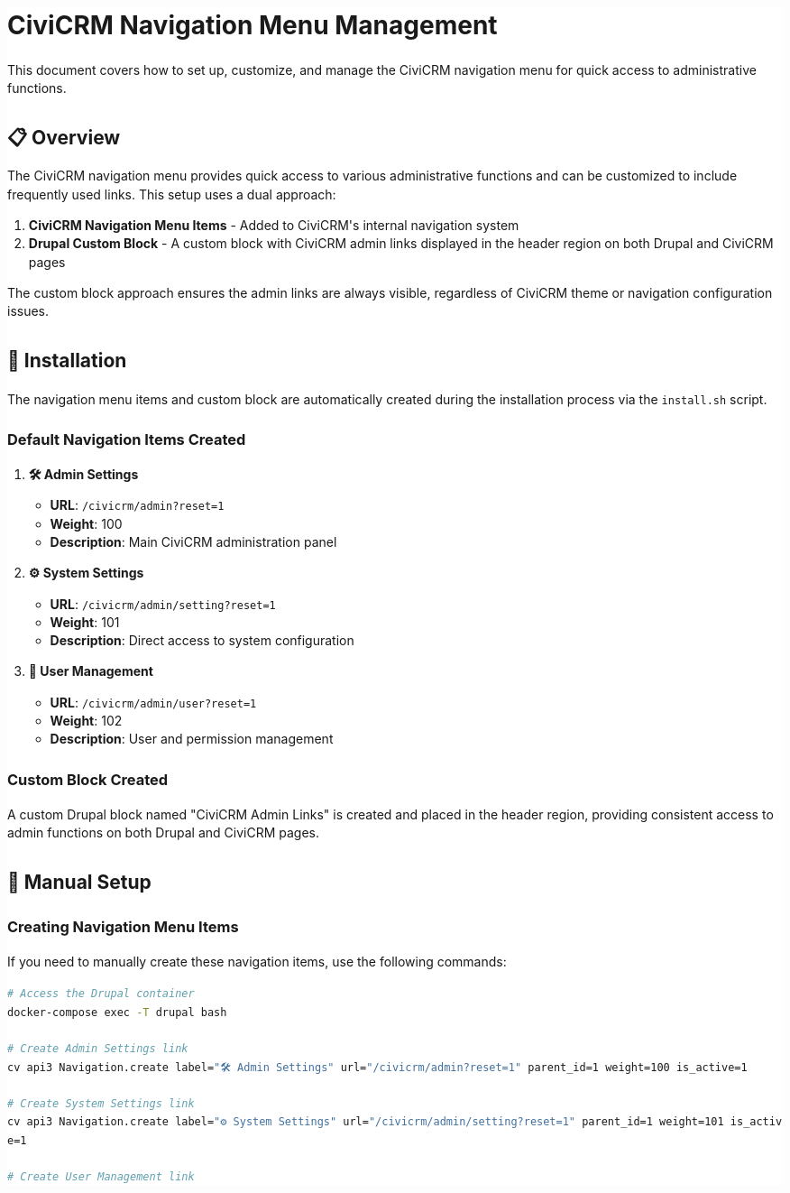 # CiviCRM Navigation Menu Management

This document covers how to set up, customize, and manage the CiviCRM navigation menu for quick access to administrative functions.

## 📋 Overview

The CiviCRM navigation menu provides quick access to various administrative functions and can be customized to include frequently used links. This setup uses a dual approach:

1. **CiviCRM Navigation Menu Items** - Added to CiviCRM's internal navigation system
2. **Drupal Custom Block** - A custom block with CiviCRM admin links displayed in the header region on both Drupal and CiviCRM pages

The custom block approach ensures the admin links are always visible, regardless of CiviCRM theme or navigation configuration issues.

## 🚀 Installation

The navigation menu items and custom block are automatically created during the installation process via the `install.sh` script.

### Default Navigation Items Created

1. **🛠️ Admin Settings**
   - **URL**: `/civicrm/admin?reset=1`
   - **Weight**: 100
   - **Description**: Main CiviCRM administration panel

2. **⚙️ System Settings**
   - **URL**: `/civicrm/admin/setting?reset=1`
   - **Weight**: 101
   - **Description**: Direct access to system configuration

3. **👥 User Management**
   - **URL**: `/civicrm/admin/user?reset=1`
   - **Weight**: 102
   - **Description**: User and permission management

### Custom Block Created

A custom Drupal block named "CiviCRM Admin Links" is created and placed in the header region, providing consistent access to admin functions on both Drupal and CiviCRM pages.

## 🔧 Manual Setup

### Creating Navigation Menu Items

If you need to manually create these navigation items, use the following commands:

```bash
# Access the Drupal container
docker-compose exec -T drupal bash

# Create Admin Settings link
cv api3 Navigation.create label="🛠️ Admin Settings" url="/civicrm/admin?reset=1" parent_id=1 weight=100 is_active=1

# Create System Settings link
cv api3 Navigation.create label="⚙️ System Settings" url="/civicrm/admin/setting?reset=1" parent_id=1 weight=101 is_active=1

# Create User Management link
```